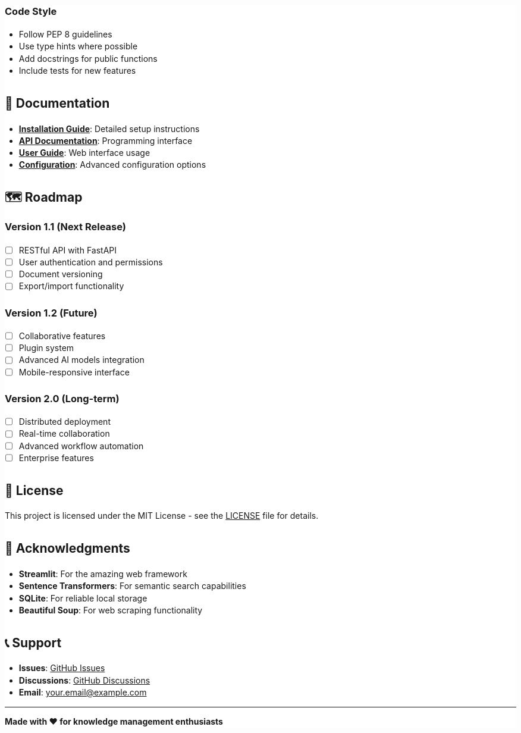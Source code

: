 ### Code Style
- Follow PEP 8 guidelines
- Use type hints where possible
- Add docstrings for public functions
- Include tests for new features

## 📖 Documentation

- **[Installation Guide](INSTALL_NEW.md)**: Detailed setup instructions
- **[API Documentation](docs/api.md)**: Programming interface
- **[User Guide](docs/user_guide.md)**: Web interface usage
- **[Configuration](docs/configuration.md)**: Advanced configuration options

## 🗺️ Roadmap

### Version 1.1 (Next Release)
- [ ] RESTful API with FastAPI
- [ ] User authentication and permissions
- [ ] Document versioning
- [ ] Export/import functionality

### Version 1.2 (Future)
- [ ] Collaborative features
- [ ] Plugin system
- [ ] Advanced AI models integration
- [ ] Mobile-responsive interface

### Version 2.0 (Long-term)
- [ ] Distributed deployment
- [ ] Real-time collaboration
- [ ] Advanced workflow automation
- [ ] Enterprise features

## 📜 License

This project is licensed under the MIT License - see the [LICENSE](LICENSE) file for details.

## 🙏 Acknowledgments

- **Streamlit**: For the amazing web framework
- **Sentence Transformers**: For semantic search capabilities
- **SQLite**: For reliable local storage
- **Beautiful Soup**: For web scraping functionality

## 📞 Support

- **Issues**: [GitHub Issues](https://github.com/yourusername/smart-knowledge-repository/issues)
- **Discussions**: [GitHub Discussions](https://github.com/yourusername/smart-knowledge-repository/discussions)
- **Email**: your.email@example.com

---

**Made with ❤️ for knowledge management enthusiasts**
